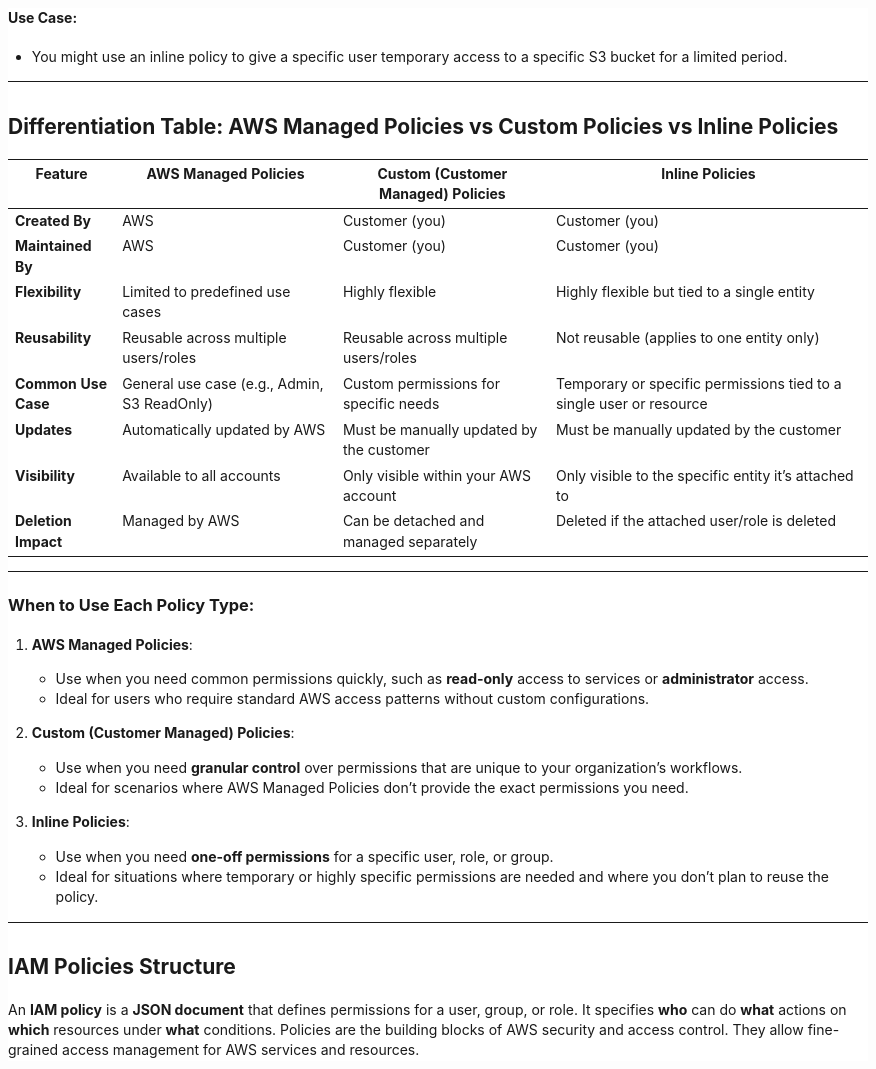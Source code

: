 #### Use Case:
- You might use an inline policy to give a specific user temporary access to a specific S3 bucket for a limited period.

---

## Differentiation Table: AWS Managed Policies vs Custom Policies vs Inline Policies

| Feature                        | AWS Managed Policies                | Custom (Customer Managed) Policies      | Inline Policies                          |
|---------------------------------|-------------------------------------|-----------------------------------------|------------------------------------------|
| **Created By**                  | AWS                                 | Customer (you)                          | Customer (you)                           |
| **Maintained By**               | AWS                                 | Customer (you)                          | Customer (you)                           |
| **Flexibility**                 | Limited to predefined use cases     | Highly flexible                         | Highly flexible but tied to a single entity |
| **Reusability**                 | Reusable across multiple users/roles| Reusable across multiple users/roles    | Not reusable (applies to one entity only)|
| **Common Use Case**             | General use case (e.g., Admin, S3 ReadOnly) | Custom permissions for specific needs   | Temporary or specific permissions tied to a single user or resource |
| **Updates**                     | Automatically updated by AWS        | Must be manually updated by the customer | Must be manually updated by the customer |
| **Visibility**                  | Available to all accounts           | Only visible within your AWS account    | Only visible to the specific entity it’s attached to |
| **Deletion Impact**             | Managed by AWS                      | Can be detached and managed separately  | Deleted if the attached user/role is deleted |

---

### When to Use Each Policy Type:

1. **AWS Managed Policies**: 
   - Use when you need common permissions quickly, such as **read-only** access to services or **administrator** access.
   - Ideal for users who require standard AWS access patterns without custom configurations.

2. **Custom (Customer Managed) Policies**:
   - Use when you need **granular control** over permissions that are unique to your organization’s workflows.
   - Ideal for scenarios where AWS Managed Policies don’t provide the exact permissions you need.

3. **Inline Policies**:
   - Use when you need **one-off permissions** for a specific user, role, or group.
   - Ideal for situations where temporary or highly specific permissions are needed and where you don’t plan to reuse the policy.

---

## IAM Policies Structure

An **IAM policy** is a **JSON document** that defines permissions for a user, group, or role. It specifies **who** can do **what** actions on **which** resources under **what** conditions. Policies are the building blocks of AWS security and access control. They allow fine-grained access management for AWS services and resources.
